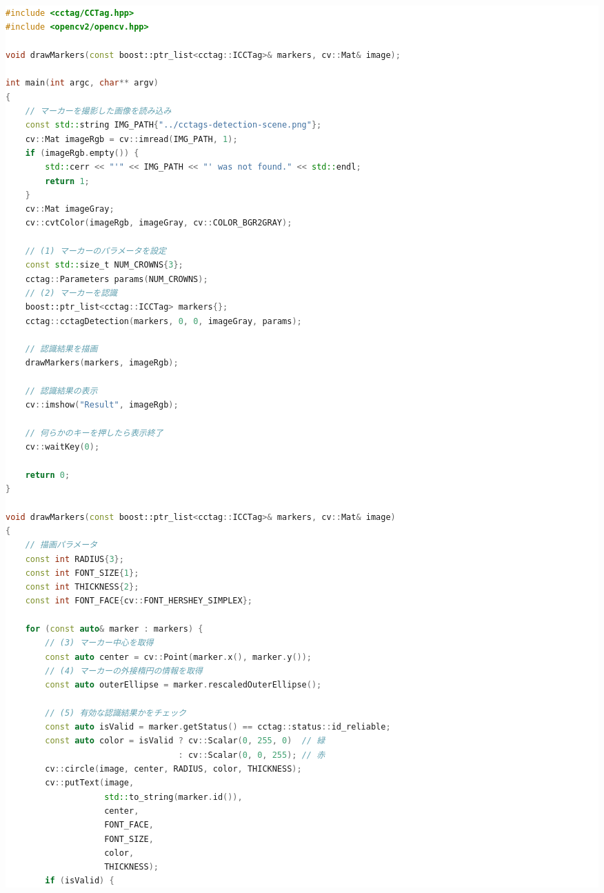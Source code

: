 ```cpp
#include <cctag/CCTag.hpp>
#include <opencv2/opencv.hpp>

void drawMarkers(const boost::ptr_list<cctag::ICCTag>& markers, cv::Mat& image);

int main(int argc, char** argv)
{
    // マーカーを撮影した画像を読み込み
    const std::string IMG_PATH{"../cctags-detection-scene.png"};
    cv::Mat imageRgb = cv::imread(IMG_PATH, 1);
    if (imageRgb.empty()) {
        std::cerr << "'" << IMG_PATH << "' was not found." << std::endl;
        return 1;
    }
    cv::Mat imageGray;
    cv::cvtColor(imageRgb, imageGray, cv::COLOR_BGR2GRAY);

    // (1) マーカーのパラメータを設定
    const std::size_t NUM_CROWNS{3};
    cctag::Parameters params(NUM_CROWNS);
    // (2) マーカーを認識
    boost::ptr_list<cctag::ICCTag> markers{};
    cctag::cctagDetection(markers, 0, 0, imageGray, params);

    // 認識結果を描画
    drawMarkers(markers, imageRgb);

    // 認識結果の表示
    cv::imshow("Result", imageRgb);

    // 何らかのキーを押したら表示終了
    cv::waitKey(0);

    return 0;
}

void drawMarkers(const boost::ptr_list<cctag::ICCTag>& markers, cv::Mat& image)
{
    // 描画パラメータ
    const int RADIUS{3};
    const int FONT_SIZE{1};
    const int THICKNESS{2};
    const int FONT_FACE{cv::FONT_HERSHEY_SIMPLEX};

    for (const auto& marker : markers) {
        // (3) マーカー中心を取得
        const auto center = cv::Point(marker.x(), marker.y());
        // (4) マーカーの外接楕円の情報を取得
        const auto outerEllipse = marker.rescaledOuterEllipse();

        // (5) 有効な認識結果かをチェック
        const auto isValid = marker.getStatus() == cctag::status::id_reliable;
        const auto color = isValid ? cv::Scalar(0, 255, 0)  // 緑
                                   : cv::Scalar(0, 0, 255); // 赤
        cv::circle(image, center, RADIUS, color, THICKNESS);
        cv::putText(image,
                    std::to_string(marker.id()),
                    center,
                    FONT_FACE,
                    FONT_SIZE,
                    color,
                    THICKNESS);
        if (isValid) {
```